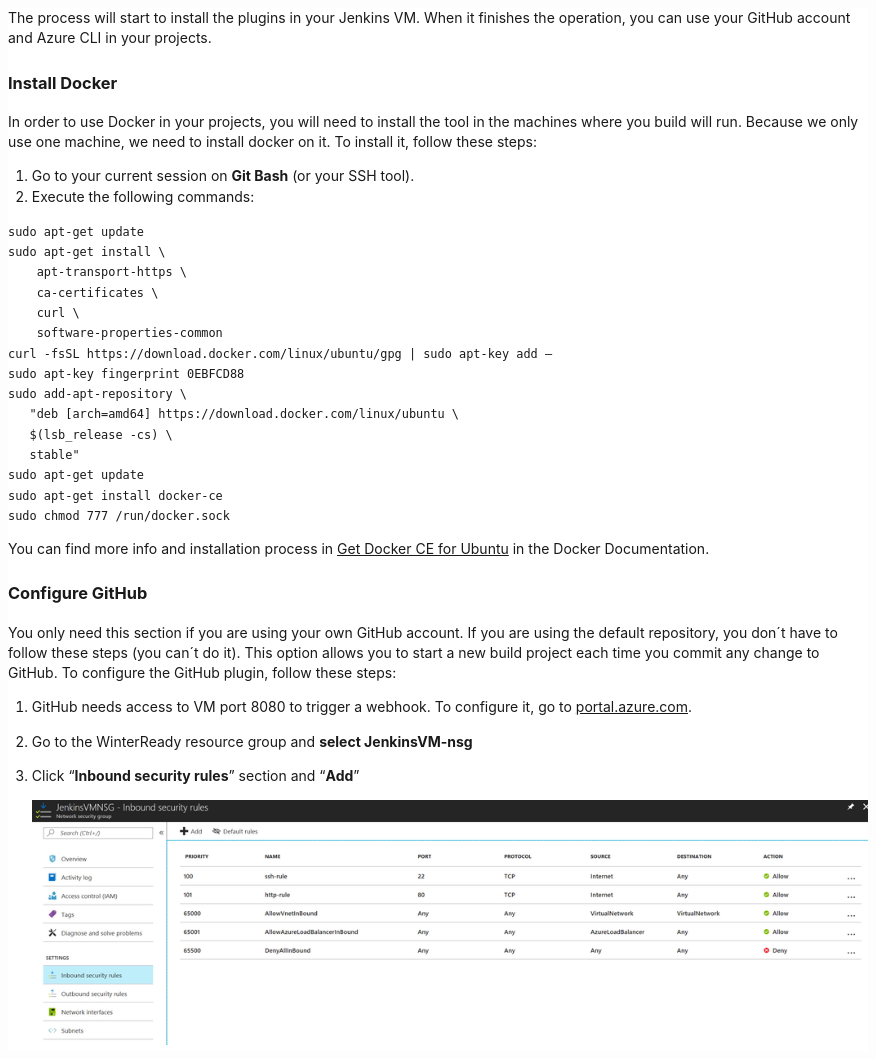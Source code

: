 The process will start to install the plugins in your Jenkins VM. When it finishes the operation, you can use your GitHub account and Azure CLI in your projects.

### Install Docker
In order to use Docker in your projects, you will need to install the tool in the machines where you build will run. Because we only use one machine, we need to install docker on it. To install it, follow these steps:
1. Go to your current session on **Git Bash** (or your SSH tool).
2. Execute the following commands:
```
sudo apt-get update
sudo apt-get install \
    apt-transport-https \
    ca-certificates \
    curl \
    software-properties-common
curl -fsSL https://download.docker.com/linux/ubuntu/gpg | sudo apt-key add –
sudo apt-key fingerprint 0EBFCD88
sudo add-apt-repository \
   "deb [arch=amd64] https://download.docker.com/linux/ubuntu \
   $(lsb_release -cs) \
   stable"
sudo apt-get update
sudo apt-get install docker-ce
sudo chmod 777 /run/docker.sock
```

You can find more info and installation process in [Get Docker CE for Ubuntu](https://docs.docker.com/engine/installation/linux/docker-ce/ubuntu/) in the Docker Documentation.

### Configure GitHub
You only need this section if you are using your own GitHub account. If you are using the default repository, you don´t have to follow these steps (you can´t do it). This option allows you to start a new build project each time you commit any change to GitHub.
To configure the GitHub plugin, follow these steps:
1.	GitHub needs access to VM port 8080 to trigger a webhook. To configure it, go to [portal.azure.com](http://portal.azure.com).
2.	Go to the WinterReady resource group and **select JenkinsVM-nsg**
3.	Click “**Inbound security rules**” section and “**Add**”

    ![](media/Empower%20your%20web%20application%20lifecycle%20with%20containers%20and%20Azure%20using%20Azure%20Container%20Instances%20and%20Jenkins/image22.png)
 